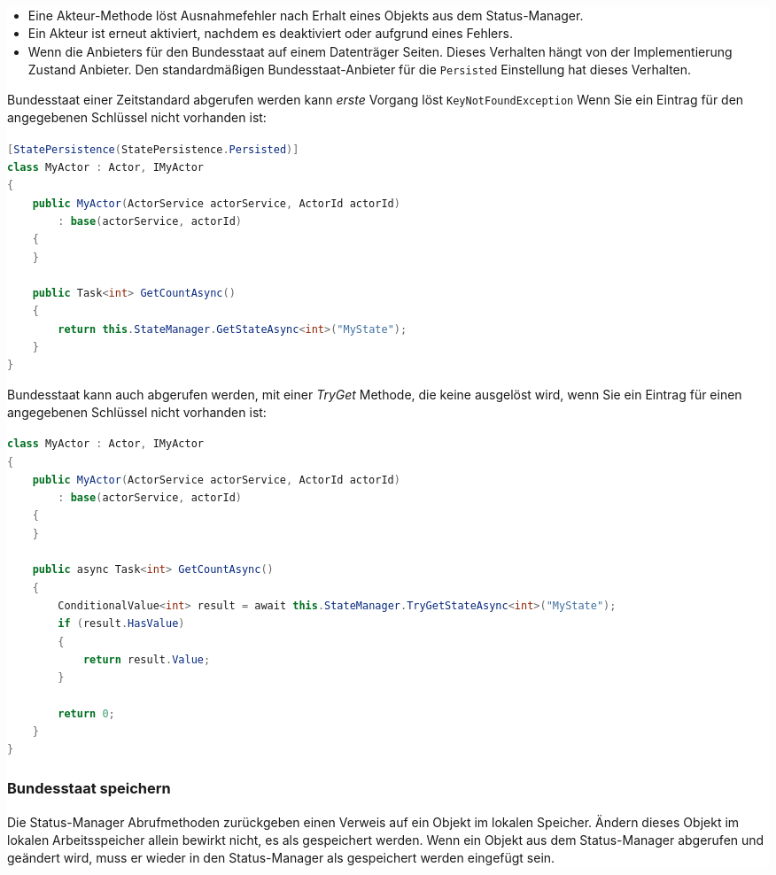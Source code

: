  - Eine Akteur-Methode löst Ausnahmefehler nach Erhalt eines Objekts aus dem Status-Manager.
 - Ein Akteur ist erneut aktiviert, nachdem es deaktiviert oder aufgrund eines Fehlers.
 - Wenn die Anbieters für den Bundesstaat auf einem Datenträger Seiten. Dieses Verhalten hängt von der Implementierung Zustand Anbieter. Den standardmäßigen Bundesstaat-Anbieter für die `Persisted` Einstellung hat dieses Verhalten. 

Bundesstaat einer Zeitstandard abgerufen werden kann *erste* Vorgang löst `KeyNotFoundException` Wenn Sie ein Eintrag für den angegebenen Schlüssel nicht vorhanden ist: 

```csharp
[StatePersistence(StatePersistence.Persisted)]
class MyActor : Actor, IMyActor
{
    public MyActor(ActorService actorService, ActorId actorId)
        : base(actorService, actorId)
    {
    }

    public Task<int> GetCountAsync()
    {
        return this.StateManager.GetStateAsync<int>("MyState");
    }
}
```

Bundesstaat kann auch abgerufen werden, mit einer *TryGet* Methode, die keine ausgelöst wird, wenn Sie ein Eintrag für einen angegebenen Schlüssel nicht vorhanden ist:

```csharp
class MyActor : Actor, IMyActor
{
    public MyActor(ActorService actorService, ActorId actorId)
        : base(actorService, actorId)
    {
    }

    public async Task<int> GetCountAsync()
    {
        ConditionalValue<int> result = await this.StateManager.TryGetStateAsync<int>("MyState");
        if (result.HasValue)
        {
            return result.Value;
        }

        return 0;
    }
}
```

### <a name="saving-state"></a>Bundesstaat speichern

Die Status-Manager Abrufmethoden zurückgeben einen Verweis auf ein Objekt im lokalen Speicher. Ändern dieses Objekt im lokalen Arbeitsspeicher allein bewirkt nicht, es als gespeichert werden. Wenn ein Objekt aus dem Status-Manager abgerufen und geändert wird, muss er wieder in den Status-Manager als gespeichert werden eingefügt sein.
